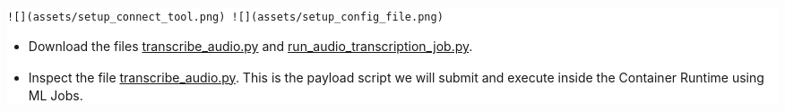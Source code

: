     ![](assets/setup_connect_tool.png) ![](assets/setup_config_file.png)

* Download the files [transcribe_audio.py](https://github.com/sfc-gh-dhung/sfquickstarts/blob/dhung-audio-processing-ml-job-quickstart/site/sfguides/src/getting_started_with_distributed_multi_node_multi_gpu_audio_transcription_with_snowflake_ml_container_runtime/scripts/transcribe_audio.py) and [run_audio_transcription_job.py](https://github.com/sfc-gh-dhung/sfquickstarts/blob/dhung-audio-processing-ml-job-quickstart/site/sfguides/src/getting_started_with_distributed_multi_node_multi_gpu_audio_transcription_with_snowflake_ml_container_runtime/scripts/run_audio_transcription_job.py).

* Inspect the file [transcribe_audio.py](https://github.com/sfc-gh-dhung/sfquickstarts/blob/dhung-audio-processing-ml-job-quickstart/site/sfguides/src/getting_started_with_distributed_multi_node_multi_gpu_audio_transcription_with_snowflake_ml_container_runtime/scripts/transcribe_audio.py). This is the payload script we will submit and execute inside the Container Runtime using ML Jobs.
